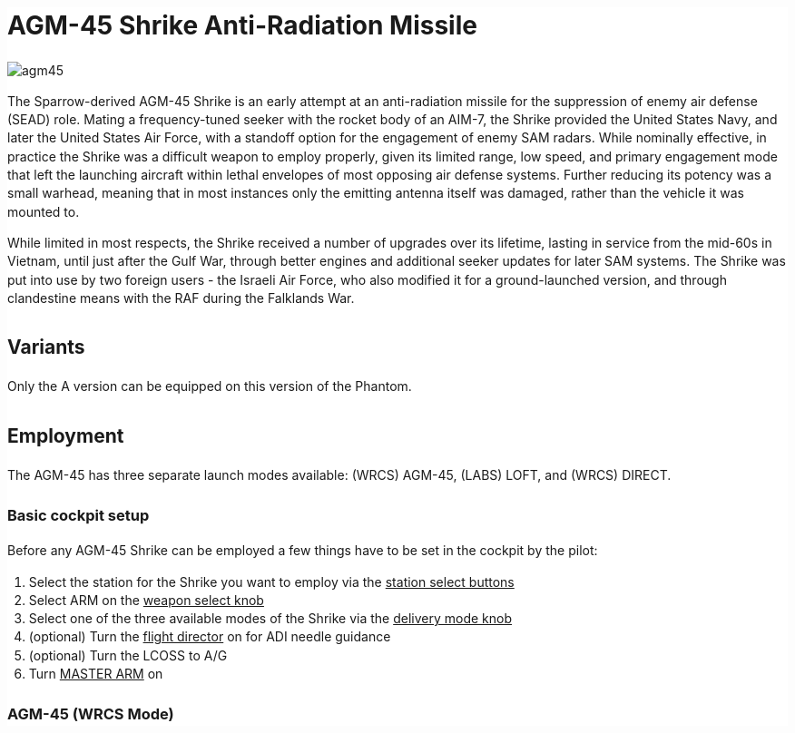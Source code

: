 
# AGM-45 Shrike Anti-Radiation Missile

![agm45](../../../img/agm45.jpg)

The Sparrow-derived AGM-45 Shrike is an early attempt at an anti-radiation
missile for the suppression of enemy air defense (SEAD) role. Mating a
frequency-tuned seeker with the rocket body of an AIM-7, the Shrike provided the
United States Navy, and later the United States Air Force, with a standoff
option for the engagement of enemy SAM radars. While nominally effective, in
practice the Shrike was a difficult weapon to employ properly, given its limited
range, low speed, and primary engagement mode that left the launching aircraft
within lethal envelopes of most opposing air defense systems. Further reducing
its potency was a small warhead, meaning that in most instances only the
emitting antenna itself was damaged, rather than the vehicle it was mounted to.

While limited in most respects, the Shrike received a number of upgrades over
its lifetime, lasting in service from the mid-60s in Vietnam, until just after
the Gulf War, through better engines and additional seeker updates for later SAM
systems. The Shrike was put into use by two foreign users - the Israeli Air
Force, who also modified it for a ground-launched version, and through
clandestine means with the RAF during the Falklands War.

## Variants

Only the A version can be equipped on this version of the Phantom.

## Employment

The AGM-45 has three separate launch modes available: (WRCS) AGM-45, (LABS) LOFT, and
(WRCS) DIRECT.

### Basic cockpit setup

Before any AGM-45 Shrike can be employed a few things have to be set in the cockpit by the pilot:

1. Select the station for the Shrike you want to employ via
   the [station select buttons](../../../cockpit/pilot/weapon_management.md#station-select-buttons)
2. Select ARM on
   the [weapon select knob](../../../cockpit/pilot/weapon_management.md#weapon-selector-knob)
3. Select one of the three available modes of the Shrike via
   the [delivery mode knob](../../../cockpit/pilot/weapon_management.md#delivery-mode-knob)
4. (optional) Turn
   the [flight director](../../../cockpit/pilot/flight_director_group.md#navigation-function-selector-panel)
   on for ADI needle guidance
5. (optional) Turn the LCOSS to A/G
6. Turn [MASTER ARM](../../../cockpit/pilot/weapon_management.md#master-arm-switch) on

### AGM-45 (WRCS Mode)
